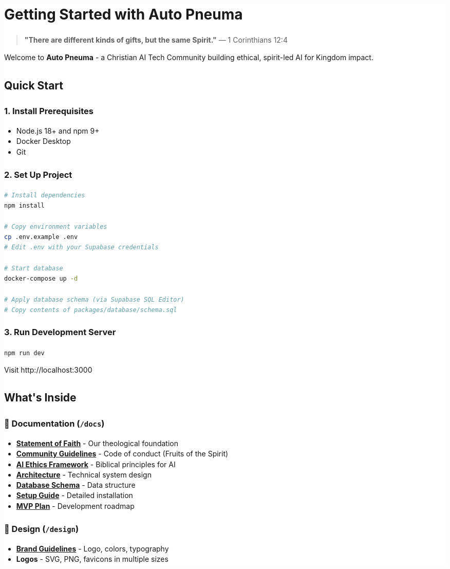 # Getting Started with Auto Pneuma

> **"There are different kinds of gifts, but the same Spirit."** — 1 Corinthians 12:4

Welcome to **Auto Pneuma** - a Christian AI Tech Community building ethical, spirit-led AI for Kingdom impact.

## Quick Start

### 1. Install Prerequisites
- Node.js 18+ and npm 9+
- Docker Desktop
- Git

### 2. Set Up Project
```bash
# Install dependencies
npm install

# Copy environment variables
cp .env.example .env
# Edit .env with your Supabase credentials

# Start database
docker-compose up -d

# Apply database schema (via Supabase SQL Editor)
# Copy contents of packages/database/schema.sql
```

### 3. Run Development Server
```bash
npm run dev
```

Visit http://localhost:3000

## What's Inside

### 📖 Documentation (`/docs`)
- **[Statement of Faith](docs/theology/statement-of-faith.md)** - Our theological foundation
- **[Community Guidelines](docs/governance/community-guidelines.md)** - Code of conduct (Fruits of the Spirit)
- **[AI Ethics Framework](docs/theology/ai-ethics.md)** - Biblical principles for AI
- **[Architecture](docs/technical/architecture.md)** - Technical system design
- **[Database Schema](docs/technical/database-schema.md)** - Data structure
- **[Setup Guide](docs/technical/setup-guide.md)** - Detailed installation
- **[MVP Plan](docs/roadmap/mvp-plan.md)** - Development roadmap

### 🎨 Design (`/design`)
- **[Brand Guidelines](design/brand-guidelines.md)** - Logo, colors, typography
- **Logos** - SVG, PNG, favicons in multiple sizes

